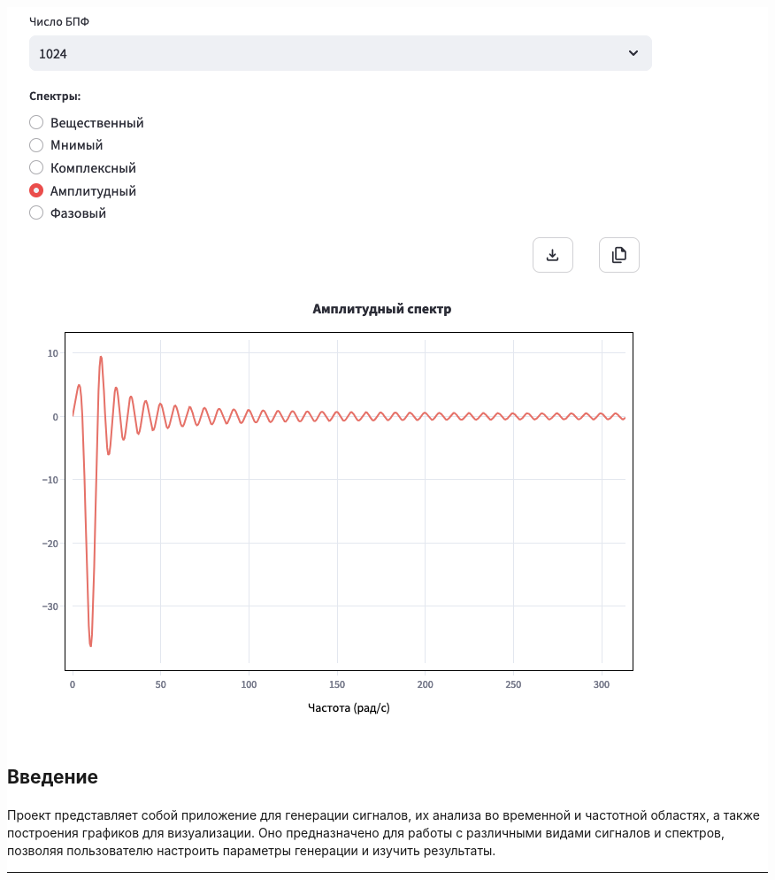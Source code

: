 ![spektr_example](data/spectr.png)

## Введение

Проект представляет собой приложение для генерации сигналов, их анализа во временной и частотной областях, а также построения графиков для визуализации. Оно предназначено для работы с различными видами сигналов и спектров, позволяя пользователю настроить параметры генерации и изучить результаты.

---
